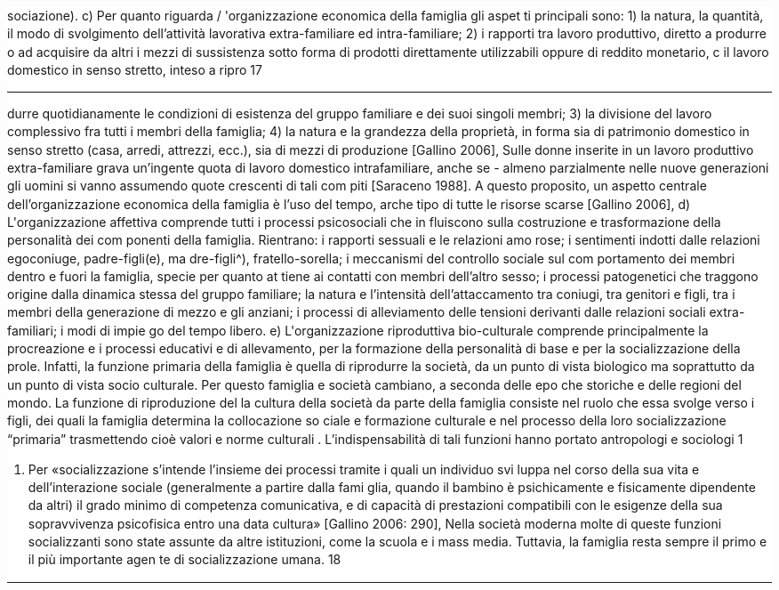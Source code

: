 sociazione).
c) Per quanto riguarda / 'organizzazione economica della famiglia gli aspet­
ti principali sono: 1) la natura, la quantità, il modo di svolgimento 
dell’attività lavorativa extra-familiare ed intra-familiare; 2) i rapporti tra 
lavoro produttivo, diretto a produrre o ad acquisire da altri i mezzi di 
sussistenza sotto forma di prodotti direttamente utilizzabili oppure di 
reddito monetario, c il lavoro domestico in senso stretto, inteso a ripro­
17

---

durre quotidianamente le condizioni di esistenza del gruppo familiare e 
dei suoi singoli membri; 3) la divisione del lavoro complessivo fra tutti i 
membri della famiglia; 4) la natura e la grandezza della proprietà, in 
forma sia di patrimonio domestico in senso stretto (casa, arredi, attrezzi, 
ecc.), sia di mezzi di produzione [Gallino 2006], Sulle donne inserite in 
un lavoro produttivo extra-familiare grava un’ingente quota di lavoro 
domestico intrafamiliare, anche se - almeno parzialmente nelle nuove 
generazioni gli uomini si vanno assumendo quote crescenti di tali com­
piti [Saraceno 1988]. A questo proposito, un aspetto centrale 
dell’organizzazione economica della famiglia è l’uso del tempo, arche­
tipo di tutte le risorse scarse [Gallino 2006],
d) L'organizzazione affettiva comprende tutti i processi psicosociali che in­
fluiscono sulla costruzione e trasformazione della personalità dei com­
ponenti della famiglia. Rientrano: i rapporti sessuali e le relazioni amo­
rose; i sentimenti indotti dalle relazioni egoconiuge, padre-figli(e), ma­
dre-figli^), fratello-sorella; i meccanismi del controllo sociale sul com­
portamento dei membri dentro e fuori la famiglia, specie per quanto at­
tiene ai contatti con membri dell’altro sesso; i processi patogenetici che 
traggono origine dalla dinamica stessa del gruppo familiare; la natura e 
l’intensità dell’attaccamento tra coniugi, tra genitori e figli, tra i membri 
della generazione di mezzo e gli anziani; i processi di alleviamento delle 
tensioni derivanti dalle relazioni sociali extra-familiari; i modi di impie­
go del tempo libero.
e) L'organizzazione riproduttiva bio-culturale comprende principalmente la 
procreazione e i processi educativi e di allevamento, per la formazione 
della personalità di base e per la socializzazione della prole. Infatti, la 
funzione primaria della famiglia è quella di riprodurre la società, da un 
punto di vista biologico ma soprattutto da un punto di vista socio­
culturale. Per questo famiglia e società cambiano, a seconda delle epo­
che storiche e delle regioni del mondo. La funzione di riproduzione del­
la cultura della società da parte della famiglia consiste nel ruolo che essa 
svolge verso i figli, dei quali la famiglia determina la collocazione so­
ciale e formazione culturale e nel processo della loro socializzazione 
“primaria” trasmettendo cioè valori e norme culturali . 
L’indispensabilità di tali funzioni hanno portato antropologi e sociologi 
1
1. Per «socializzazione s’intende l’insieme dei processi tramite i quali un individuo svi­
luppa nel corso della sua vita e dell’interazione sociale (generalmente a partire dalla fami­
glia, quando il bambino è psichicamente e fisicamente dipendente da altri) il grado minimo 
di competenza comunicativa, e di capacità di prestazioni compatibili con le esigenze della 
sua sopravvivenza psicofisica entro una data cultura» [Gallino 2006: 290], Nella società 
moderna molte di queste funzioni socializzanti sono state assunte da altre istituzioni, come 
la scuola e i mass media. Tuttavia, la famiglia resta sempre il primo e il più importante agen­
te di socializzazione umana.
18

---
